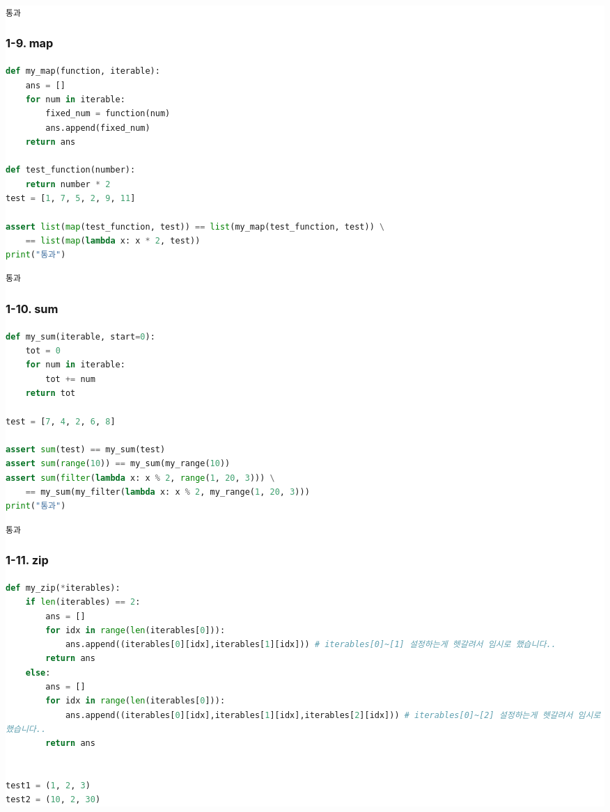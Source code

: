     통과


### 1-9. map


```python
def my_map(function, iterable):
    ans = []
    for num in iterable:
        fixed_num = function(num)
        ans.append(fixed_num)
    return ans

def test_function(number):
    return number * 2
test = [1, 7, 5, 2, 9, 11]

assert list(map(test_function, test)) == list(my_map(test_function, test)) \
    == list(map(lambda x: x * 2, test))
print("통과")
```

    통과


### 1-10. sum


```python
def my_sum(iterable, start=0):
    tot = 0
    for num in iterable:
        tot += num
    return tot

test = [7, 4, 2, 6, 8]

assert sum(test) == my_sum(test)
assert sum(range(10)) == my_sum(my_range(10))
assert sum(filter(lambda x: x % 2, range(1, 20, 3))) \
    == my_sum(my_filter(lambda x: x % 2, my_range(1, 20, 3)))
print("통과")
```

    통과


### 1-11. zip


```python
def my_zip(*iterables):
    if len(iterables) == 2:
        ans = []
        for idx in range(len(iterables[0])):
            ans.append((iterables[0][idx],iterables[1][idx])) # iterables[0]~[1] 설정하는게 헷갈려서 임시로 했습니다..
        return ans
    else:
        ans = []
        for idx in range(len(iterables[0])):
            ans.append((iterables[0][idx],iterables[1][idx],iterables[2][idx])) # iterables[0]~[2] 설정하는게 헷갈려서 임시로 했습니다..
        return ans
        
        
test1 = (1, 2, 3)
test2 = (10, 2, 30)
```